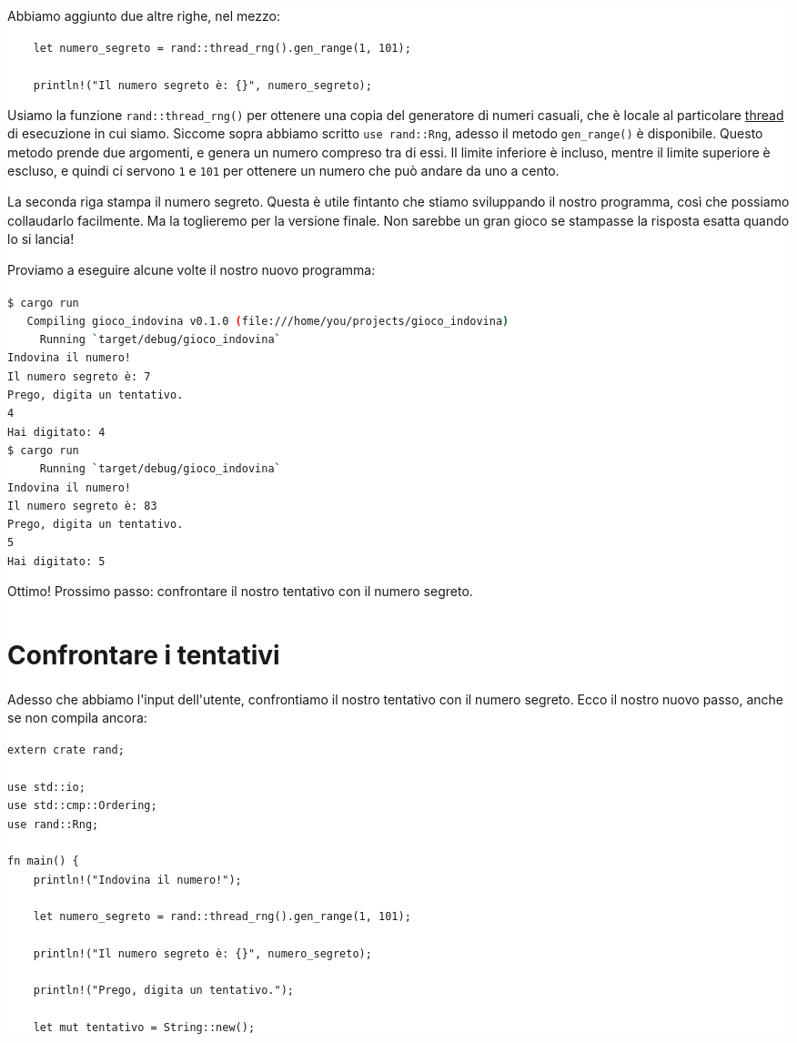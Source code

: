 [tratti]: traits.html

Abbiamo aggiunto due altre righe, nel mezzo:

```rust,ignore
    let numero_segreto = rand::thread_rng().gen_range(1, 101);

    println!("Il numero segreto è: {}", numero_segreto);
```

Usiamo la funzione `rand::thread_rng()` per ottenere una copia del generatore
di numeri casuali, che è locale al particolare [thread][concurrency] di
esecuzione in cui siamo.
Siccome sopra abbiamo scritto `use rand::Rng`, adesso il metodo
`gen_range()` è disponibile. Questo metodo prende due argomenti, e genera
un numero compreso tra di essi. Il limite inferiore è incluso, mentre il limite
superiore è escluso, e quindi ci servono `1` e `101` per ottenere un numero
che può andare da uno a cento.

[concurrency]: concurrency.html

La seconda riga stampa il numero segreto. Questa è utile fintanto che stiamo
sviluppando il nostro programma, così che possiamo collaudarlo facilmente.
Ma la toglieremo per la versione finale. Non sarebbe un gran gioco se stampasse
la risposta esatta quando lo si lancia!

Proviamo a eseguire alcune volte il nostro nuovo programma:

```bash
$ cargo run
   Compiling gioco_indovina v0.1.0 (file:///home/you/projects/gioco_indovina)
     Running `target/debug/gioco_indovina`
Indovina il numero!
Il numero segreto è: 7
Prego, digita un tentativo.
4
Hai digitato: 4
$ cargo run
     Running `target/debug/gioco_indovina`
Indovina il numero!
Il numero segreto è: 83
Prego, digita un tentativo.
5
Hai digitato: 5
```

Ottimo! Prossimo passo: confrontare il nostro tentativo con il numero segreto.

# Confrontare i tentativi

Adesso che abbiamo l'input dell'utente, confrontiamo il nostro tentativo
con il numero segreto. Ecco il nostro nuovo passo, anche se non compila ancora:

```rust,ignore
extern crate rand;

use std::io;
use std::cmp::Ordering;
use rand::Rng;

fn main() {
    println!("Indovina il numero!");

    let numero_segreto = rand::thread_rng().gen_range(1, 101);

    println!("Il numero segreto è: {}", numero_segreto);

    println!("Prego, digita un tentativo.");

    let mut tentativo = String::new();
```

[preludio]: ../std/prelude/index.html
[iopreludio]: ../std/io/prelude/index.html
[ennuple]: primitive-types.html#tuples
[macro]: macros.html
[stringhe]: strings.html
[let]: variable-bindings.html
[immutabile]: mutability.html
[pattern]: patterns.html
[comments]: comments.html
[string]: ../std/string/struct.String.html
[iostdin]: ../std/io/struct.Stdin.html
[read_line]: ../std/io/struct.Stdin.html#method.read_line
[metodo]: method-syntax.html
[riferimenti]: references-and-borrowing.html
[ioresult]: ../std/io/type.Result.html
[result]: ../std/result/enum.Result.html
[expect]: ../std/result/enum.Result.html#method.expect
[panic]: error-handling.html
[randcrate]: https://crates.io/crates/rand
[semver]: http://semver.org
[cargodoc]: http://doc.crates.io/specifying-dependencies.html
[cratesio]: https://crates.io
[doccargo]: http://doc.crates.io
[doccratesio]: http://doc.crates.io/crates-io.html
[match]: match.html
[enum]: enums.html
[ordering]: ../std/cmp/enum.Ordering.html
[parse]: ../std/primitive.str.html#method.parse
[number]: primitive-types.html#numeric-types